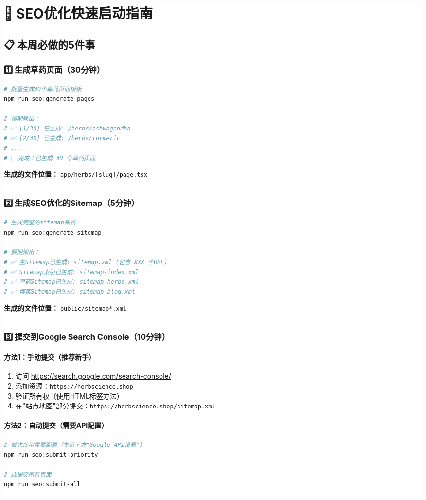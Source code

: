 # 🚀 SEO优化快速启动指南

## 📋 **本周必做的5件事**

### 1️⃣ 生成草药页面（30分钟）

```bash
# 批量生成30个草药页面模板
npm run seo:generate-pages

# 预期输出：
# ✅ [1/30] 已生成: /herbs/ashwagandha
# ✅ [2/30] 已生成: /herbs/turmeric
# ... 
# 🎉 完成！已生成 30 个草药页面
```

**生成的文件位置：** `app/herbs/[slug]/page.tsx`

---

### 2️⃣ 生成SEO优化的Sitemap（5分钟）

```bash
# 生成完整的sitemap系统
npm run seo:generate-sitemap

# 预期输出：
# ✅ 主Sitemap已生成: sitemap.xml (包含 XXX 个URL)
# ✅ Sitemap索引已生成: sitemap-index.xml
# ✅ 草药Sitemap已生成: sitemap-herbs.xml
# ✅ 博客Sitemap已生成: sitemap-blog.xml
```

**生成的文件位置：** `public/sitemap*.xml`

---

### 3️⃣ 提交到Google Search Console（10分钟）

#### 方法1：手动提交（推荐新手）

1. 访问 https://search.google.com/search-console/
2. 添加资源：`https://herbscience.shop`
3. 验证所有权（使用HTML标签方法）
4. 在"站点地图"部分提交：`https://herbscience.shop/sitemap.xml`

#### 方法2：自动提交（需要API配置）

```bash
# 首次使用需要配置（参见下方"Google API设置"）
npm run seo:submit-priority

# 或提交所有页面
npm run seo:submit-all
```

---